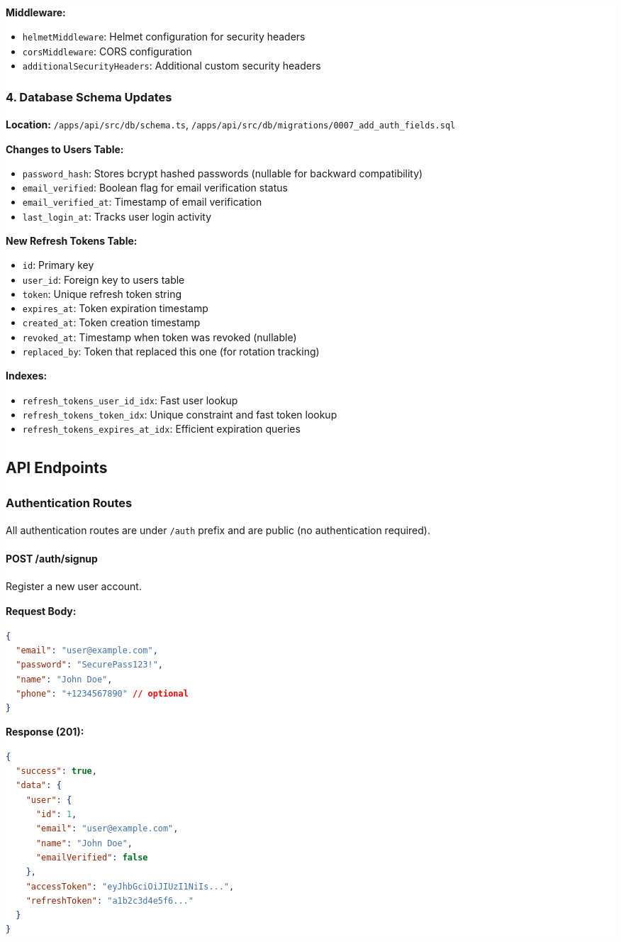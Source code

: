 **Middleware:**
- `helmetMiddleware`: Helmet configuration for security headers
- `corsMiddleware`: CORS configuration
- `additionalSecurityHeaders`: Additional custom security headers

### 4. Database Schema Updates

**Location:** `/apps/api/src/db/schema.ts`, `/apps/api/src/db/migrations/0007_add_auth_fields.sql`

**Changes to Users Table:**
- `password_hash`: Stores bcrypt hashed passwords (nullable for backward compatibility)
- `email_verified`: Boolean flag for email verification status
- `email_verified_at`: Timestamp of email verification
- `last_login_at`: Tracks user login activity

**New Refresh Tokens Table:**
- `id`: Primary key
- `user_id`: Foreign key to users table
- `token`: Unique refresh token string
- `expires_at`: Token expiration timestamp
- `created_at`: Token creation timestamp
- `revoked_at`: Timestamp when token was revoked (nullable)
- `replaced_by`: Token that replaced this one (for rotation tracking)

**Indexes:**
- `refresh_tokens_user_id_idx`: Fast user lookup
- `refresh_tokens_token_idx`: Unique constraint and fast token lookup
- `refresh_tokens_expires_at_idx`: Efficient expiration queries

## API Endpoints

### Authentication Routes

All authentication routes are under `/auth` prefix and are public (no authentication required).

#### POST /auth/signup
Register a new user account.

**Request Body:**
```json
{
  "email": "user@example.com",
  "password": "SecurePass123!",
  "name": "John Doe",
  "phone": "+1234567890" // optional
}
```

**Response (201):**
```json
{
  "success": true,
  "data": {
    "user": {
      "id": 1,
      "email": "user@example.com",
      "name": "John Doe",
      "emailVerified": false
    },
    "accessToken": "eyJhbGciOiJIUzI1NiIs...",
    "refreshToken": "a1b2c3d4e5f6..."
  }
}
```
